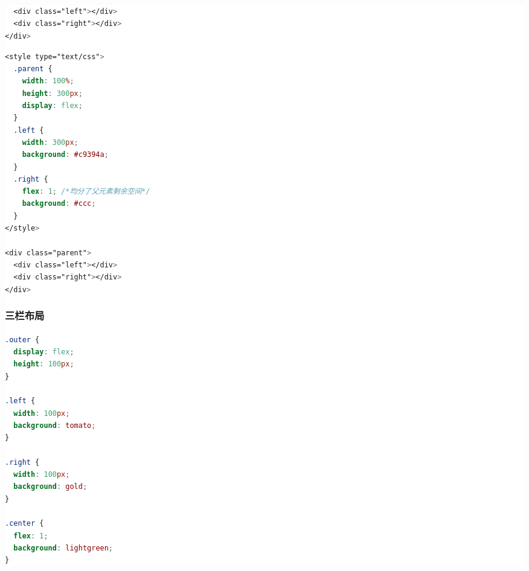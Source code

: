 ```css
  <div class="left"></div>
  <div class="right"></div>
</div>
```

```css
<style type="text/css">
  .parent {
    width: 100%;
    height: 300px;
    display: flex;
  }
  .left {
    width: 300px;
    background: #c9394a;
  }
  .right {
    flex: 1; /*均分了父元素剩余空间*/
    background: #ccc;
  }
</style>

<div class="parent">
  <div class="left"></div>
  <div class="right"></div>
</div>
```

### 三栏布局

```css
.outer {
  display: flex;
  height: 100px;
}

.left {
  width: 100px;
  background: tomato;
}

.right {
  width: 100px;
  background: gold;
}

.center {
  flex: 1;
  background: lightgreen;
}
```

